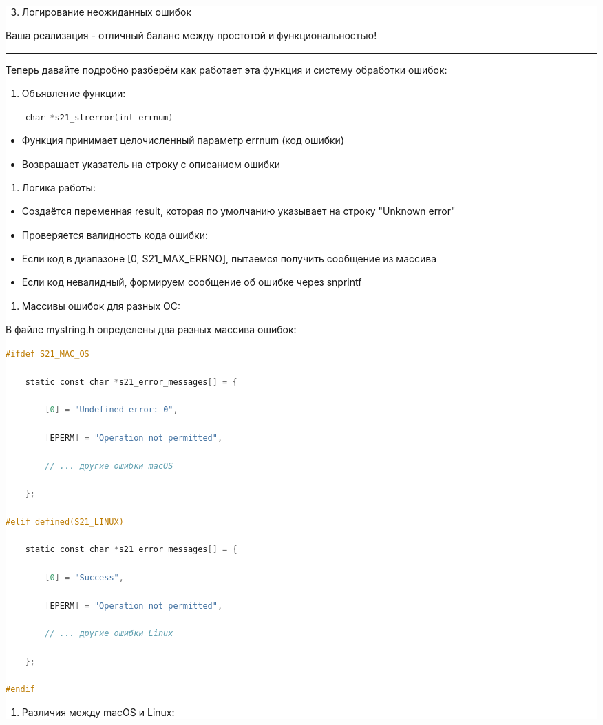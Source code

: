 3. Логирование неожиданных ошибок
    

Ваша реализация - отличный баланс между простотой и функциональностью!



---------------------------------------------------------------
Теперь давайте подробно разберём как работает эта функция и систему обработки ошибок:

1. Объявление функции:
    
    
    
```C
    char *s21_strerror(int errnum)
```
    

- Функция принимает целочисленный параметр errnum (код ошибки)

- Возвращает указатель на строку с описанием ошибки

1. Логика работы:

- Создаётся переменная result, которая по умолчанию указывает на строку "Unknown error"

- Проверяется валидность кода ошибки:

- Если код в диапазоне [0, S21_MAX_ERRNO], пытаемся получить сообщение из массива

- Если код невалидный, формируем сообщение об ошибке через snprintf

1. Массивы ошибок для разных ОС:

В файле mystring.h определены два разных массива ошибок:



```C
#ifdef S21_MAC_OS

    static const char *s21_error_messages[] = {

        [0] = "Undefined error: 0",

        [EPERM] = "Operation not permitted",

        // ... другие ошибки macOS

    };

#elif defined(S21_LINUX)

    static const char *s21_error_messages[] = {

        [0] = "Success",

        [EPERM] = "Operation not permitted",

        // ... другие ошибки Linux

    };

#endif

```
1. Различия между macOS и Linux:
